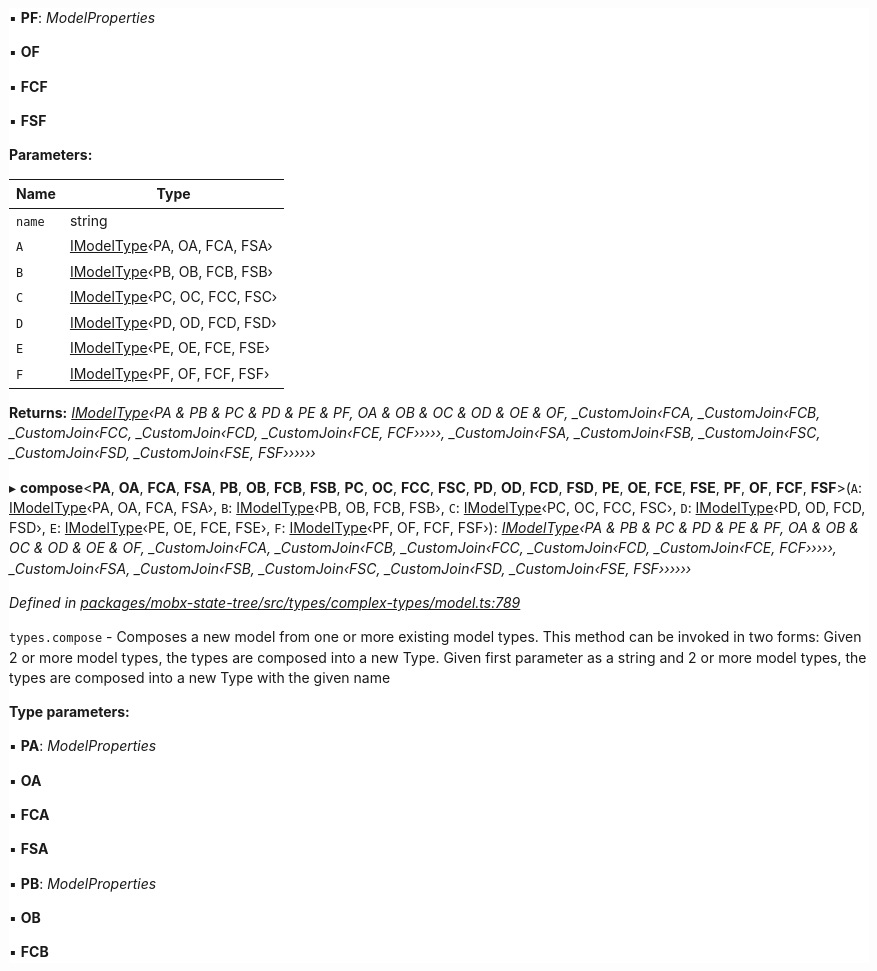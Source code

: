 ▪ **PF**: *ModelProperties*

▪ **OF**

▪ **FCF**

▪ **FSF**

**Parameters:**

Name | Type |
------ | ------ |
`name` | string |
`A` | [IModelType](interfaces/imodeltype.md)‹PA, OA, FCA, FSA› |
`B` | [IModelType](interfaces/imodeltype.md)‹PB, OB, FCB, FSB› |
`C` | [IModelType](interfaces/imodeltype.md)‹PC, OC, FCC, FSC› |
`D` | [IModelType](interfaces/imodeltype.md)‹PD, OD, FCD, FSD› |
`E` | [IModelType](interfaces/imodeltype.md)‹PE, OE, FCE, FSE› |
`F` | [IModelType](interfaces/imodeltype.md)‹PF, OF, FCF, FSF› |

**Returns:** *[IModelType](interfaces/imodeltype.md)‹PA & PB & PC & PD & PE & PF, OA & OB & OC & OD & OE & OF, _CustomJoin‹FCA, _CustomJoin‹FCB, _CustomJoin‹FCC, _CustomJoin‹FCD, _CustomJoin‹FCE, FCF›››››, _CustomJoin‹FSA, _CustomJoin‹FSB, _CustomJoin‹FSC, _CustomJoin‹FSD, _CustomJoin‹FSE, FSF››››››*

▸ **compose**<**PA**, **OA**, **FCA**, **FSA**, **PB**, **OB**, **FCB**, **FSB**, **PC**, **OC**, **FCC**, **FSC**, **PD**, **OD**, **FCD**, **FSD**, **PE**, **OE**, **FCE**, **FSE**, **PF**, **OF**, **FCF**, **FSF**>(`A`: [IModelType](interfaces/imodeltype.md)‹PA, OA, FCA, FSA›, `B`: [IModelType](interfaces/imodeltype.md)‹PB, OB, FCB, FSB›, `C`: [IModelType](interfaces/imodeltype.md)‹PC, OC, FCC, FSC›, `D`: [IModelType](interfaces/imodeltype.md)‹PD, OD, FCD, FSD›, `E`: [IModelType](interfaces/imodeltype.md)‹PE, OE, FCE, FSE›, `F`: [IModelType](interfaces/imodeltype.md)‹PF, OF, FCF, FSF›): *[IModelType](interfaces/imodeltype.md)‹PA & PB & PC & PD & PE & PF, OA & OB & OC & OD & OE & OF, _CustomJoin‹FCA, _CustomJoin‹FCB, _CustomJoin‹FCC, _CustomJoin‹FCD, _CustomJoin‹FCE, FCF›››››, _CustomJoin‹FSA, _CustomJoin‹FSB, _CustomJoin‹FSC, _CustomJoin‹FSD, _CustomJoin‹FSE, FSF››››››*

*Defined in [packages/mobx-state-tree/src/types/complex-types/model.ts:789](https://github.com/mobxjs/mobx-state-tree/blob/15f0a9a8/packages/mobx-state-tree/src/types/complex-types/model.ts#L789)*

`types.compose` - Composes a new model from one or more existing model types.
This method can be invoked in two forms:
Given 2 or more model types, the types are composed into a new Type.
Given first parameter as a string and 2 or more model types,
the types are composed into a new Type with the given name

**Type parameters:**

▪ **PA**: *ModelProperties*

▪ **OA**

▪ **FCA**

▪ **FSA**

▪ **PB**: *ModelProperties*

▪ **OB**

▪ **FCB**
